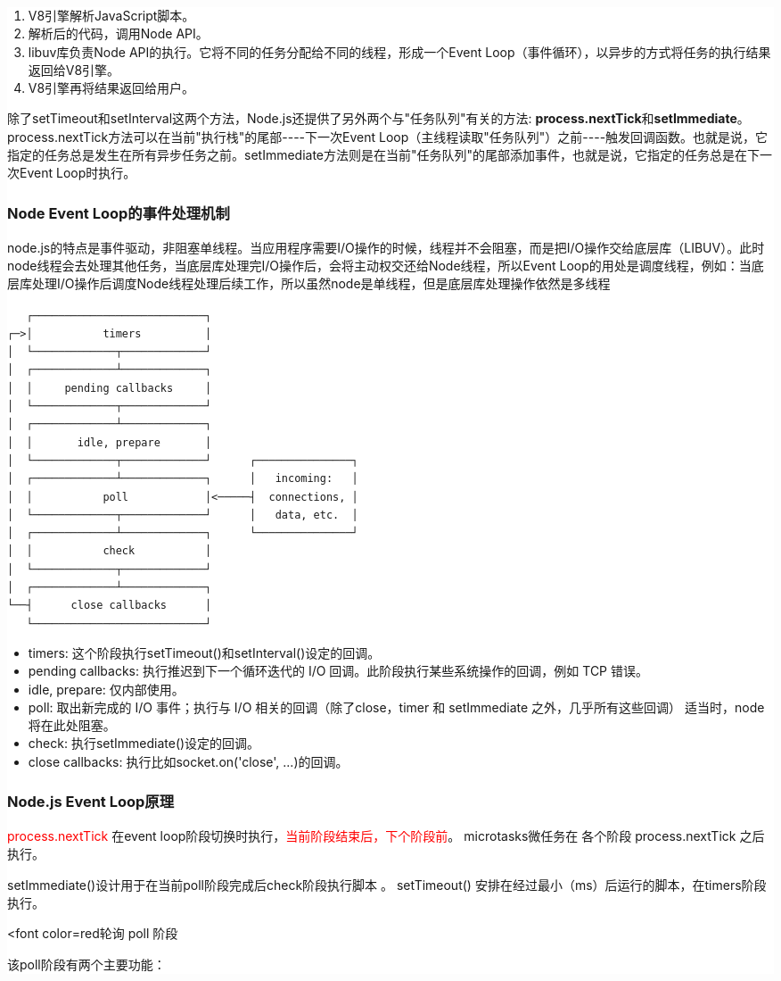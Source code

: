 1. V8引擎解析JavaScript脚本。
2. 解析后的代码，调用Node API。
3. libuv库负责Node API的执行。它将不同的任务分配给不同的线程，形成一个Event Loop（事件循环），以异步的方式将任务的执行结果返回给V8引擎。
4. V8引擎再将结果返回给用户。

除了setTimeout和setInterval这两个方法，Node.js还提供了另外两个与"任务队列"有关的方法: **process.nextTick**和**setImmediate**。process.nextTick方法可以在当前"执行栈"的尾部----下一次Event Loop（主线程读取"任务队列"）之前----触发回调函数。也就是说，它指定的任务总是发生在所有异步任务之前。setImmediate方法则是在当前"任务队列"的尾部添加事件，也就是说，它指定的任务总是在下一次Event Loop时执行。


### Node Event Loop的事件处理机制

node.js的特点是事件驱动，非阻塞单线程。当应用程序需要I/O操作的时候，线程并不会阻塞，而是把I/O操作交给底层库（LIBUV）。此时node线程会去处理其他任务，当底层库处理完I/O操作后，会将主动权交还给Node线程，所以Event Loop的用处是调度线程，例如：当底层库处理I/O操作后调度Node线程处理后续工作，所以虽然node是单线程，但是底层库处理操作依然是多线程

```
   ┌───────────────────────────┐
┌─>│           timers          │
│  └─────────────┬─────────────┘
│  ┌─────────────┴─────────────┐
│  │     pending callbacks     │
│  └─────────────┬─────────────┘
│  ┌─────────────┴─────────────┐
│  │       idle, prepare       │
│  └─────────────┬─────────────┘      ┌───────────────┐
│  ┌─────────────┴─────────────┐      │   incoming:   │
│  │           poll            │<─────┤  connections, │
│  └─────────────┬─────────────┘      │   data, etc.  │
│  ┌─────────────┴─────────────┐      └───────────────┘
│  │           check           │
│  └─────────────┬─────────────┘
│  ┌─────────────┴─────────────┐
└──┤      close callbacks      │
   └───────────────────────────┘
```

   * timers: 这个阶段执行setTimeout()和setInterval()设定的回调。
   * pending callbacks: 执行推迟到下一个循环迭代的 I/O 回调。此阶段执行某些系统操作的回调，例如 TCP 错误。
   * idle, prepare: 仅内部使用。
   * poll: 取出新完成的 I/O 事件；执行与 I/O 相关的回调（除了close，timer 和 setImmediate 之外，几乎所有这些回调） 适当时，node 将在此处阻塞。
   * check: 执行setImmediate()设定的回调。
   * close callbacks: 执行比如socket.on('close', ...)的回调。

### Node.js Event Loop原理

<font color=red>process.nextTick</font> 在event loop阶段切换时执行，<font color=red>当前阶段结束后，下个阶段前</font>。
microtasks微任务在 各个阶段 process.nextTick 之后执行。

setImmediate()设计用于在当前poll阶段完成后check阶段执行脚本 。
setTimeout() 安排在经过最小（ms）后运行的脚本，在timers阶段执行。

<font color=red轮询 poll 阶段</font>

该poll阶段有两个主要功能：
